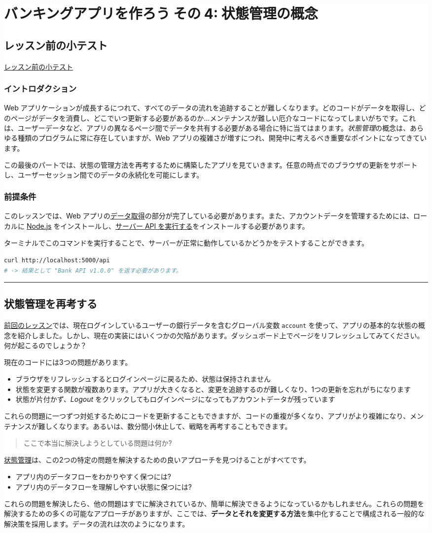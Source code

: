 # バンキングアプリを作ろう その 4: 状態管理の概念

## レッスン前の小テスト

[レッスン前の小テスト](https://nice-beach-0fe9e9d0f.azurestaticapps.net/quiz/47?loc=ja)

### イントロダクション

Web アプリケーションが成長するにつれて、すべてのデータの流れを追跡することが難しくなります。どのコードがデータを取得し、どのページがデータを消費し、どこでいつ更新する必要があるのか...メンテナンスが難しい厄介なコードになってしまいがちです。これは、ユーザーデータなど、アプリの異なるページ間でデータを共有する必要がある場合に特に当てはまります。*状態管理*の概念は、あらゆる種類のプログラムに常に存在していますが、Web アプリの複雑さが増すにつれ、開発中に考えるべき重要なポイントになってきています。

この最後のパートでは、状態の管理方法を再考するために構築したアプリを見ていきます。任意の時点でのブラウザの更新をサポートし、ユーザーセッション間でのデータの永続化を可能にします。

### 前提条件

このレッスンでは、Web アプリの[データ取得](../../3-data/translations/README.ja.md)の部分が完了している必要があります。また、アカウントデータを管理するためには、ローカルに [Node.js](https://nodejs.org/ja) をインストールし、[サーバー API を実行する](../../api/translations/README.ja.md)をインストールする必要があります。

ターミナルでこのコマンドを実行することで、サーバーが正常に動作しているかどうかをテストすることができます。

```sh
curl http://localhost:5000/api
# -> 結果として "Bank API v1.0.0" を返す必要があります。
```

---

## 状態管理を再考する

[前回のレッスン](../../3-data/translations/README.ja.md)では、現在ログインしているユーザーの銀行データを含むグローバル変数 `account` を使って、アプリの基本的な状態の概念を紹介しました。しかし、現在の実装にはいくつかの欠陥があります。ダッシュボード上でページをリフレッシュしてみてください。何が起こるのでしょうか？

現在のコードには3つの問題があります。

- ブラウザをリフレッシュするとログインページに戻るため、状態は保持されません
- 状態を変更する関数が複数あります。アプリが大きくなると、変更を追跡するのが難しくなり、1つの更新を忘れがちになります
- 状態が片付かず、*Logout* をクリックしてもログインページになってもアカウントデータが残っています

これらの問題に一つずつ対処するためにコードを更新することもできますが、コードの重複が多くなり、アプリがより複雑になり、メンテナンスが難しくなります。あるいは、数分間小休止して、戦略を再考することもできます。

> ここで本当に解決しようとしている問題は何か?

[状態管理](https://en.wikipedia.org/wiki/State_management)は、この2つの特定の問題を解決するための良いアプローチを見つけることがすべてです。

- アプリ内のデータフローをわかりやすく保つには?
- アプリ内のデータフローを理解しやすい状態に保つには?

これらの問題を解決したら、他の問題はすでに解決されているか、簡単に解決できるようになっているかもしれません。これらの問題を解決するための多くの可能なアプローチがありますが、ここでは、**データとそれを変更する方法**を集中化することで構成される一般的な解決策を採用します。データの流れは次のようになります。
